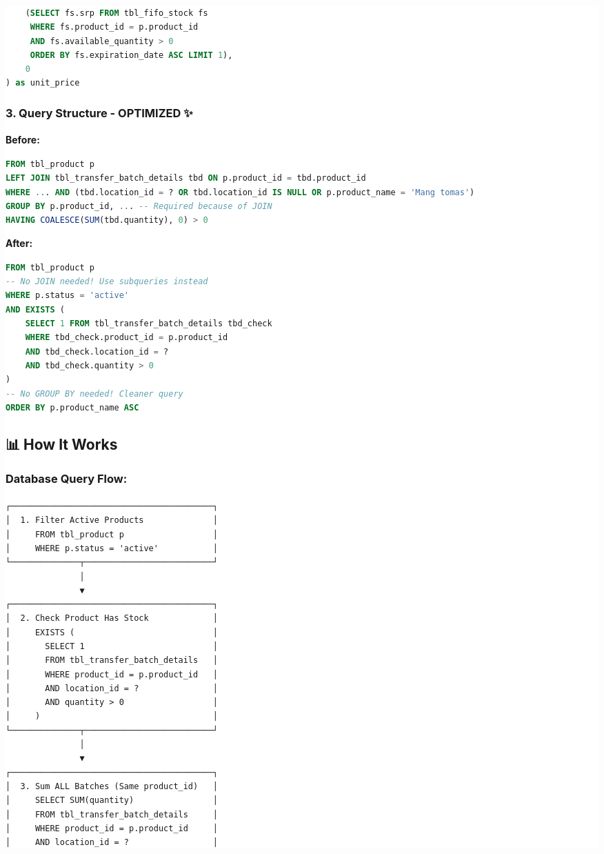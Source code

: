 ```sql
    (SELECT fs.srp FROM tbl_fifo_stock fs 
     WHERE fs.product_id = p.product_id 
     AND fs.available_quantity > 0 
     ORDER BY fs.expiration_date ASC LIMIT 1),
    0
) as unit_price
```

### 3. **Query Structure - OPTIMIZED** ✨

**Before:**
```sql
FROM tbl_product p
LEFT JOIN tbl_transfer_batch_details tbd ON p.product_id = tbd.product_id
WHERE ... AND (tbd.location_id = ? OR tbd.location_id IS NULL OR p.product_name = 'Mang tomas')
GROUP BY p.product_id, ... -- Required because of JOIN
HAVING COALESCE(SUM(tbd.quantity), 0) > 0
```

**After:**
```sql
FROM tbl_product p
-- No JOIN needed! Use subqueries instead
WHERE p.status = 'active'
AND EXISTS (
    SELECT 1 FROM tbl_transfer_batch_details tbd_check
    WHERE tbd_check.product_id = p.product_id
    AND tbd_check.location_id = ?
    AND tbd_check.quantity > 0
)
-- No GROUP BY needed! Cleaner query
ORDER BY p.product_name ASC
```

## 📊 How It Works

### Database Query Flow:

```
┌─────────────────────────────────────────┐
│  1. Filter Active Products              │
│     FROM tbl_product p                  │
│     WHERE p.status = 'active'           │
└──────────────┬──────────────────────────┘
               │
               ▼
┌─────────────────────────────────────────┐
│  2. Check Product Has Stock             │
│     EXISTS (                            │
│       SELECT 1                          │
│       FROM tbl_transfer_batch_details   │
│       WHERE product_id = p.product_id   │
│       AND location_id = ?               │
│       AND quantity > 0                  │
│     )                                   │
└──────────────┬──────────────────────────┘
               │
               ▼
┌─────────────────────────────────────────┐
│  3. Sum ALL Batches (Same product_id)   │
│     SELECT SUM(quantity)                │
│     FROM tbl_transfer_batch_details     │
│     WHERE product_id = p.product_id     │
│     AND location_id = ?                 │
```